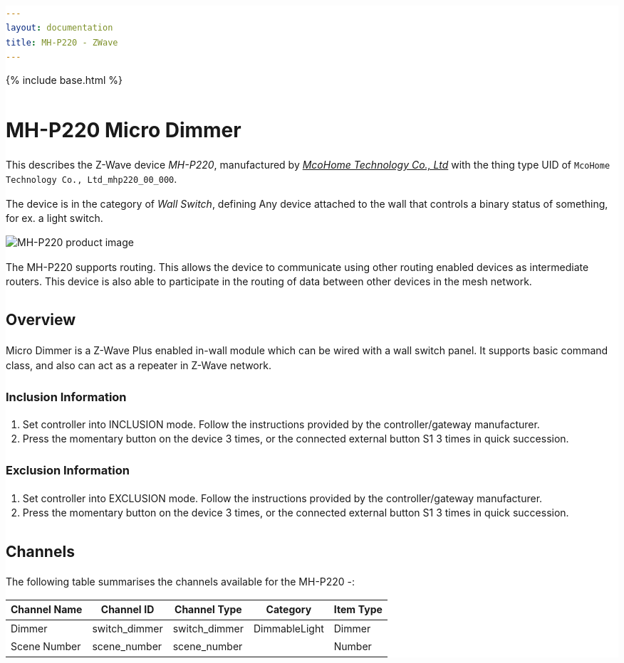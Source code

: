 ```yaml
---
layout: documentation
title: MH-P220 - ZWave
---
```


{% include base.html %}

# MH-P220 Micro Dimmer
This describes the Z-Wave device *MH-P220*, manufactured by *[McoHome Technology Co., Ltd](http://www.mcohome.com/)* with the thing type UID of ```McoHome Technology Co., Ltd_mhp220_00_000```.

The device is in the category of *Wall Switch*, defining Any device attached to the wall that controls a binary status of something, for ex. a light switch.

![MH-P220 product image](https://opensmarthouse.org/assets/zwave/attachments/727/mhp220.png)


The MH-P220 supports routing. This allows the device to communicate using other routing enabled devices as intermediate routers.  This device is also able to participate in the routing of data between other devices in the mesh network.

## Overview

Micro Dimmer is a Z-Wave Plus enabled in-wall module which can be wired with a wall switch panel. It supports basic command class, and also can act as a repeater in Z-Wave network.

### Inclusion Information

  1. Set controller into INCLUSION mode. Follow the instructions provided by the controller/gateway manufacturer.
  2. Press the momentary button on the device 3 times, or the connected external button S1 3 times in quick succession.

### Exclusion Information

  1. Set controller into EXCLUSION mode. Follow the instructions provided by the controller/gateway manufacturer.
  2. Press the momentary button on the device 3 times, or the connected external button S1 3 times in quick succession.

## Channels

The following table summarises the channels available for the MH-P220 -:

| Channel Name | Channel ID | Channel Type | Category | Item Type |
|--------------|------------|--------------|----------|-----------|
| Dimmer | switch_dimmer | switch_dimmer | DimmableLight | Dimmer | 
| Scene Number | scene_number | scene_number |  | Number | 
